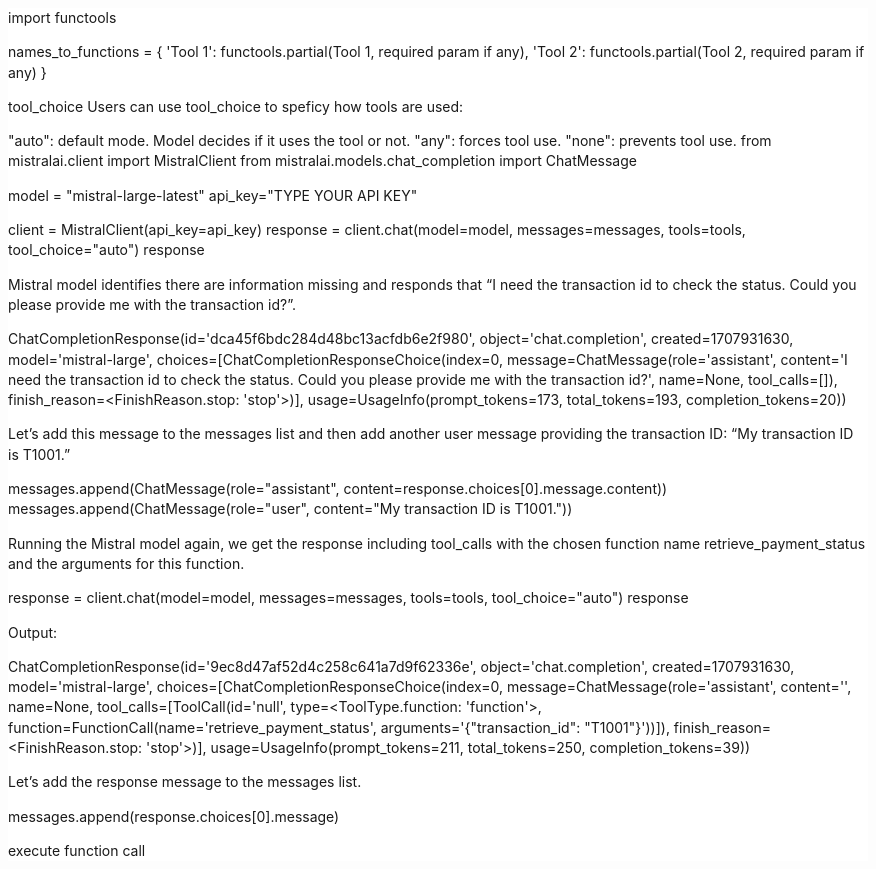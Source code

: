 import functools

names_to_functions = {
    'Tool 1': functools.partial(Tool 1, required param if any),
    'Tool 2': functools.partial(Tool 2, required param if any)
}

tool_choice
Users can use tool_choice to speficy how tools are used:

"auto": default mode. Model decides if it uses the tool or not.
"any": forces tool use.
"none": prevents tool use.
from mistralai.client import MistralClient
from mistralai.models.chat_completion import ChatMessage

model = "mistral-large-latest"
api_key="TYPE YOUR API KEY"

client = MistralClient(api_key=api_key)
response = client.chat(model=model, messages=messages, tools=tools, tool_choice="auto")
response

Mistral model identifies there are information missing and responds that “I need the transaction id to check the status. Could you please provide me with the transaction id?”.

ChatCompletionResponse(id='dca45f6bdc284d48bc13acfdb6e2f980', object='chat.completion', created=1707931630, model='mistral-large', choices=[ChatCompletionResponseChoice(index=0, message=ChatMessage(role='assistant', content='I need the transaction id to check the status. Could you please provide me with the transaction id?', name=None, tool_calls=[]), finish_reason=<FinishReason.stop: 'stop'>)], usage=UsageInfo(prompt_tokens=173, total_tokens=193, completion_tokens=20))

Let’s add this message to the messages list and then add another user message providing the transaction ID: “My transaction ID is T1001.”

messages.append(ChatMessage(role="assistant", content=response.choices[0].message.content))
messages.append(ChatMessage(role="user", content="My transaction ID is T1001."))

Running the Mistral model again, we get the response including tool_calls with the chosen function name retrieve_payment_status and the arguments for this function.

response = client.chat(model=model, messages=messages, tools=tools, tool_choice="auto")
response

Output:

ChatCompletionResponse(id='9ec8d47af52d4c258c641a7d9f62336e', object='chat.completion', created=1707931630, model='mistral-large', choices=[ChatCompletionResponseChoice(index=0, message=ChatMessage(role='assistant', content='', name=None, tool_calls=[ToolCall(id='null', type=<ToolType.function: 'function'>, function=FunctionCall(name='retrieve_payment_status', arguments='{"transaction_id": "T1001"}'))]), finish_reason=<FinishReason.stop: 'stop'>)], usage=UsageInfo(prompt_tokens=211, total_tokens=250, completion_tokens=39))

Let’s add the response message to the messages list.

messages.append(response.choices[0].message)

execute function call
